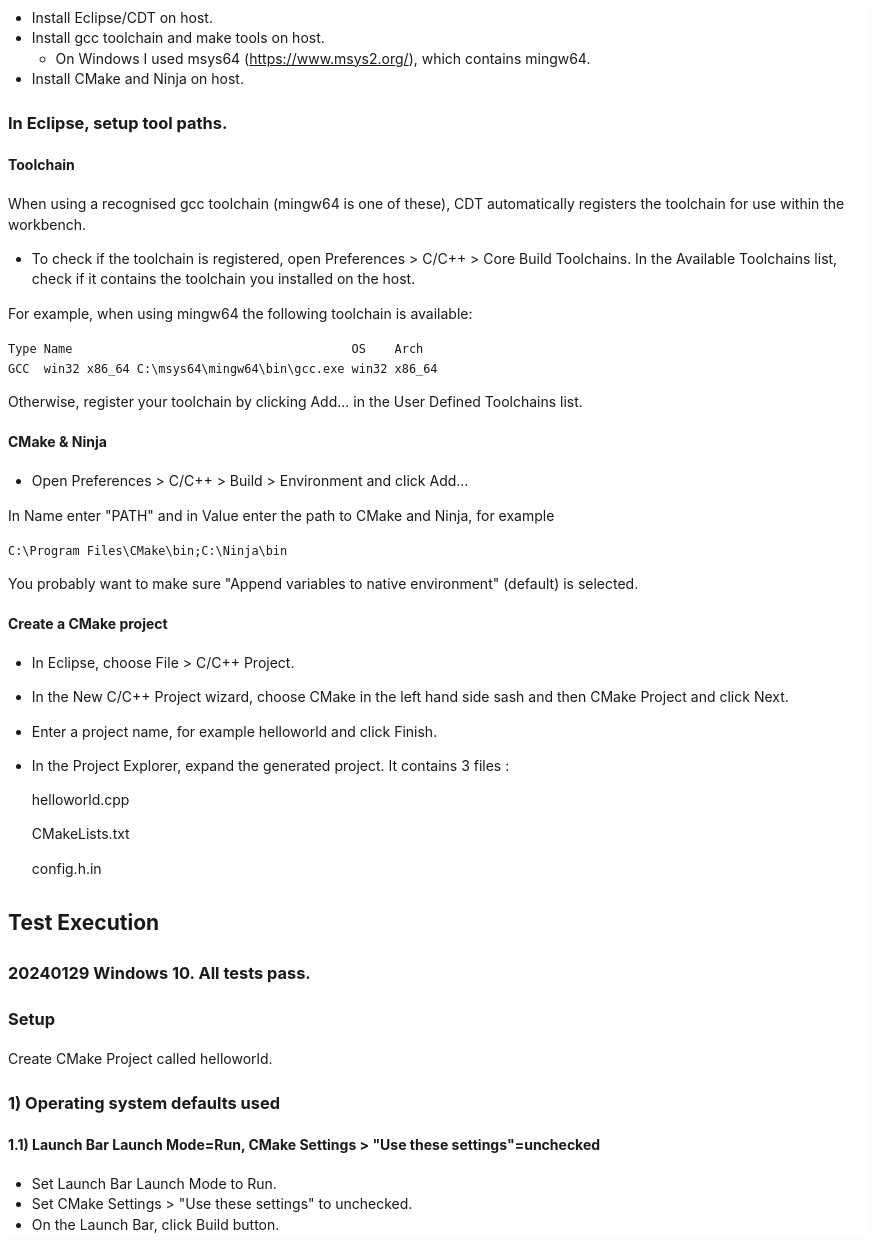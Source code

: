 - Install Eclipse/CDT on host.
- Install gcc toolchain and make tools on host.
  - On Windows I used msys64 (https://www.msys2.org/), which contains mingw64.
- Install CMake and Ninja on host.

### In Eclipse, setup tool paths.
  #### Toolchain
  When using a recognised gcc toolchain (mingw64 is one of these), CDT automatically registers the toolchain for use within the workbench.
  * To check if the toolchain is registered, open Preferences > C/C++ > Core Build Toolchains. In the Available Toolchains list, check if it contains the toolchain you installed on the host.

For example, when using mingw64 the following toolchain is available:

    Type Name                                       OS    Arch 
    GCC  win32 x86_64 C:\msys64\mingw64\bin\gcc.exe win32 x86_64
Otherwise, register your toolchain by clicking Add... in the User Defined Toolchains list.

#### CMake & Ninja
*  Open Preferences > C/C++ > Build > Environment and click Add...

  In Name enter "PATH" and in Value enter the path to CMake and Ninja, for example 
  
  `C:\Program Files\CMake\bin;C:\Ninja\bin`


  You probably want to make sure "Append variables to native environment" (default) is selected.

#### Create a CMake project
* In Eclipse, choose File > C/C++ Project.
*  In the New C/C++ Project wizard, choose CMake in the left hand side sash and then CMake Project and click Next.
*  Enter a project name, for example helloworld and click Finish.
*  In the Project Explorer, expand the generated project. It contains 3 files :
 
    helloworld.cpp

    CMakeLists.txt

    config.h.in


## Test Execution
### 20240129 Windows 10. All tests pass.

### Setup
  Create CMake Project called helloworld.
### 1) Operating system defaults used
#### 1.1) Launch Bar Launch Mode=Run, CMake Settings > "Use these settings"=unchecked
  * Set Launch Bar Launch Mode to Run.
  * Set CMake Settings > "Use these settings" to unchecked.
  * On the Launch Bar, click Build button.
  